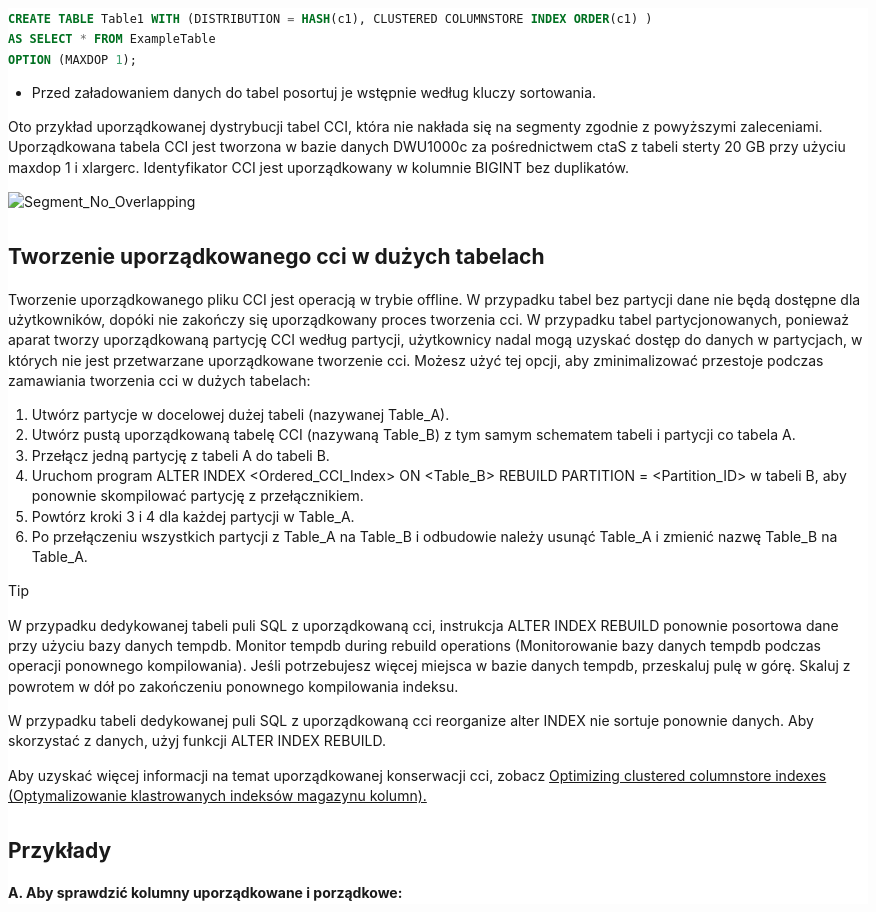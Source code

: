 ```sql
CREATE TABLE Table1 WITH (DISTRIBUTION = HASH(c1), CLUSTERED COLUMNSTORE INDEX ORDER(c1) )
AS SELECT * FROM ExampleTable
OPTION (MAXDOP 1);
```

- Przed załadowaniem danych do tabel posortuj je wstępnie według kluczy sortowania.

Oto przykład uporządkowanej dystrybucji tabel CCI, która nie nakłada się na segmenty zgodnie z powyższymi zaleceniami. Uporządkowana tabela CCI jest tworzona w bazie danych DWU1000c za pośrednictwem ctaS z tabeli sterty 20 GB przy użyciu maxdop 1 i xlargerc.  Identyfikator CCI jest uporządkowany w kolumnie BIGINT bez duplikatów.  

![Segment_No_Overlapping](./media/performance-tuning-ordered-cci/perfect-sorting-example.png)

## <a name="create-ordered-cci-on-large-tables"></a>Tworzenie uporządkowanego cci w dużych tabelach

Tworzenie uporządkowanego pliku CCI jest operacją w trybie offline.  W przypadku tabel bez partycji dane nie będą dostępne dla użytkowników, dopóki nie zakończy się uporządkowany proces tworzenia cci.   W przypadku tabel partycjonowanych, ponieważ aparat tworzy uporządkowaną partycję CCI według partycji, użytkownicy nadal mogą uzyskać dostęp do danych w partycjach, w których nie jest przetwarzane uporządkowane tworzenie cci.   Możesz użyć tej opcji, aby zminimalizować przestoje podczas zamawiania tworzenia cci w dużych tabelach: 

1.    Utwórz partycje w docelowej dużej tabeli (nazywanej Table_A).
2.    Utwórz pustą uporządkowaną tabelę CCI (nazywaną Table_B) z tym samym schematem tabeli i partycji co tabela A.
3.    Przełącz jedną partycję z tabeli A do tabeli B.
4.    Uruchom program ALTER INDEX <Ordered_CCI_Index> ON <Table_B> REBUILD PARTITION = <Partition_ID> w tabeli B, aby ponownie skompilować partycję z przełącznikiem.  
5.    Powtórz kroki 3 i 4 dla każdej partycji w Table_A.
6.    Po przełączeniu wszystkich partycji z Table_A na Table_B i odbudowie należy usunąć Table_A i zmienić nazwę Table_B na Table_A. 

>[!TIP]
> W przypadku dedykowanej tabeli puli SQL z uporządkowaną cci, instrukcja ALTER INDEX REBUILD ponownie posortowa dane przy użyciu bazy danych tempdb. Monitor tempdb during rebuild operations (Monitorowanie bazy danych tempdb podczas operacji ponownego kompilowania). Jeśli potrzebujesz więcej miejsca w bazie danych tempdb, przeskaluj pulę w górę. Skaluj z powrotem w dół po zakończeniu ponownego kompilowania indeksu.
>
> W przypadku tabeli dedykowanej puli SQL z uporządkowaną cci reorganize alter INDEX nie sortuje ponownie danych. Aby skorzystać z danych, użyj funkcji ALTER INDEX REBUILD.
>
> Aby uzyskać więcej informacji na temat uporządkowanej konserwacji cci, zobacz [Optimizing clustered columnstore indexes (Optymalizowanie klastrowanych indeksów magazynu kolumn).](sql-data-warehouse-tables-index.md#optimizing-clustered-columnstore-indexes)

## <a name="examples"></a>Przykłady

**A. Aby sprawdzić kolumny uporządkowane i porządkowe:**
